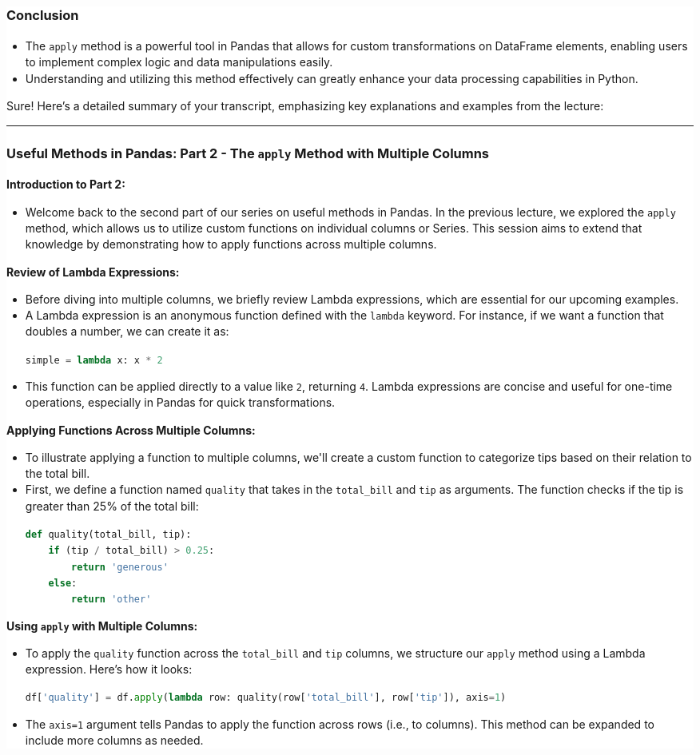 ### Conclusion
- The `apply` method is a powerful tool in Pandas that allows for custom transformations on DataFrame elements, enabling users to implement complex logic and data manipulations easily.
- Understanding and utilizing this method effectively can greatly enhance your data processing capabilities in Python.




Sure! Here’s a detailed summary of your transcript, emphasizing key explanations and examples from the lecture:

---

### Useful Methods in Pandas: Part 2 - The `apply` Method with Multiple Columns

**Introduction to Part 2:**
- Welcome back to the second part of our series on useful methods in Pandas. In the previous lecture, we explored the `apply` method, which allows us to utilize custom functions on individual columns or Series. This session aims to extend that knowledge by demonstrating how to apply functions across multiple columns.

**Review of Lambda Expressions:**
- Before diving into multiple columns, we briefly review Lambda expressions, which are essential for our upcoming examples.
- A Lambda expression is an anonymous function defined with the `lambda` keyword. For instance, if we want a function that doubles a number, we can create it as:
  ```python
  simple = lambda x: x * 2
  ```
- This function can be applied directly to a value like `2`, returning `4`. Lambda expressions are concise and useful for one-time operations, especially in Pandas for quick transformations.

**Applying Functions Across Multiple Columns:**
- To illustrate applying a function to multiple columns, we'll create a custom function to categorize tips based on their relation to the total bill.
- First, we define a function named `quality` that takes in the `total_bill` and `tip` as arguments. The function checks if the tip is greater than 25% of the total bill:
  ```python
  def quality(total_bill, tip):
      if (tip / total_bill) > 0.25:
          return 'generous'
      else:
          return 'other'
  ```

**Using `apply` with Multiple Columns:**
- To apply the `quality` function across the `total_bill` and `tip` columns, we structure our `apply` method using a Lambda expression. Here’s how it looks:
  ```python
  df['quality'] = df.apply(lambda row: quality(row['total_bill'], row['tip']), axis=1)
  ```
- The `axis=1` argument tells Pandas to apply the function across rows (i.e., to columns). This method can be expanded to include more columns as needed.
